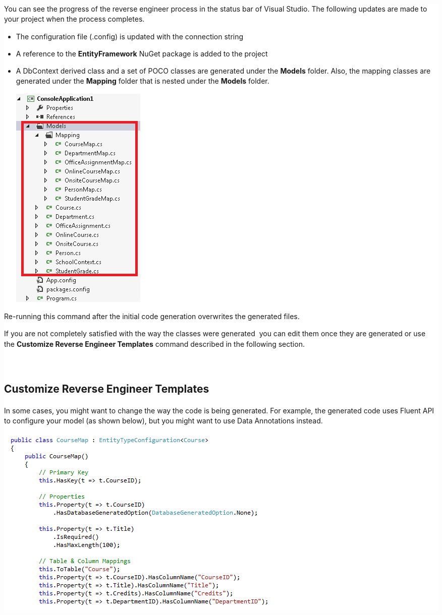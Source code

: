 You can see the progress of the reverse engineer process in the status bar of Visual Studio. The following updates are made to your project when the process completes.

-   The configuration file (.config) is updated with the connection string
-   A reference to the **EntityFramework** NuGet package is added to the project
-   A DbContext derived class and a set of POCO classes are generated under the **Models** folder. Also, the mapping classes are generated under the **Mapping** folder that is nested under the **Models** folder. 

    ![ModelMappingClasses](../ef6/media/modelmappingclasses.png)

Re-running this command after the initial code generation overwrites the generated files.

If you are not completely satisfied with the way the classes were generated  you can edit them once they are generated or use the **Customize Reverse Engineer Templates** command described in the following section.

 

## Customize Reverse Engineer Templates

In some cases, you might want to change the way the code is being generated. For example, the generated code uses Fluent API to configure your model (as shown below), but you might want to use Data Annotations instead.

![FluentAPI](../ef6/media/fluentapi.png)
